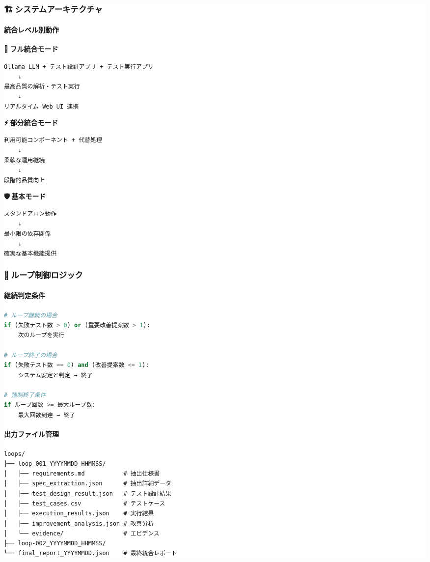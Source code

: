 ### 🏗️ システムアーキテクチャ

#### 統合レベル別動作

**🌟 フル統合モード**
```
Ollama LLM + テスト設計アプリ + テスト実行アプリ
    ↓
最高品質の解析・テスト実行
    ↓
リアルタイム Web UI 連携
```

**⚡ 部分統合モード**
```
利用可能コンポーネント + 代替処理
    ↓
柔軟な運用継続
    ↓
段階的品質向上
```

**🛡️ 基本モード**
```
スタンドアロン動作
    ↓
最小限の依存関係
    ↓
確実な基本機能提供
```

### 🎯 ループ制御ロジック

#### 継続判定条件
```python
# ループ継続の場合
if (失敗テスト数 > 0) or (重要改善提案数 > 1):
    次のループを実行
    
# ループ終了の場合  
if (失敗テスト数 == 0) and (改善提案数 <= 1):
    システム安定と判定 → 終了
    
# 強制終了条件
if ループ回数 >= 最大ループ数:
    最大回数到達 → 終了
```

#### 出力ファイル管理
```
loops/
├── loop-001_YYYYMMDD_HHMMSS/
│   ├── requirements.md           # 抽出仕様書
│   ├── spec_extraction.json      # 抽出詳細データ
│   ├── test_design_result.json   # テスト設計結果  
│   ├── test_cases.csv            # テストケース
│   ├── execution_results.json    # 実行結果
│   ├── improvement_analysis.json # 改善分析
│   └── evidence/                 # エビデンス
├── loop-002_YYYYMMDD_HHMMSS/
└── final_report_YYYYMMDD.json    # 最終統合レポート
```
